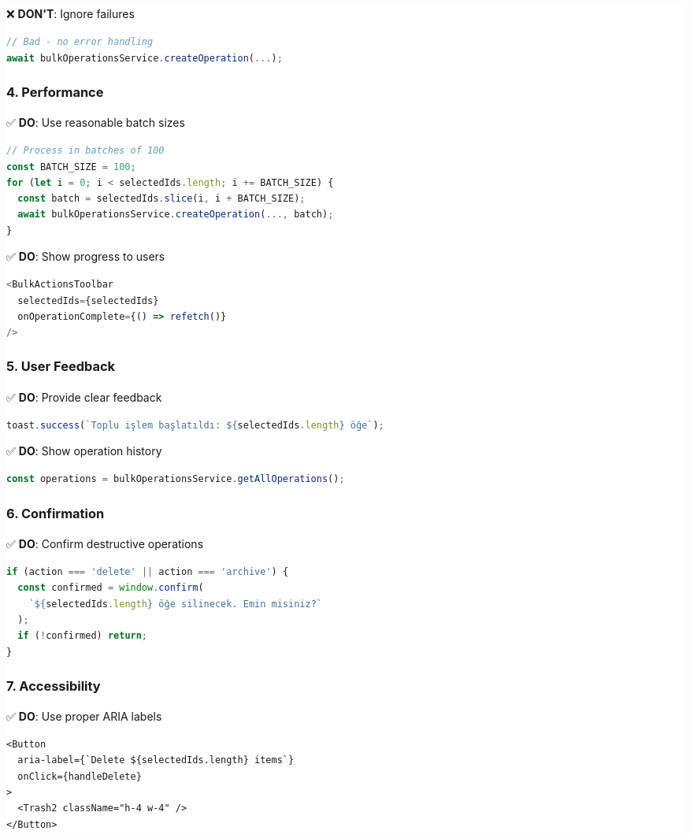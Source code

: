 ❌ **DON'T**: Ignore failures
```typescript
// Bad - no error handling
await bulkOperationsService.createOperation(...);
```

### 4. Performance

✅ **DO**: Use reasonable batch sizes
```typescript
// Process in batches of 100
const BATCH_SIZE = 100;
for (let i = 0; i < selectedIds.length; i += BATCH_SIZE) {
  const batch = selectedIds.slice(i, i + BATCH_SIZE);
  await bulkOperationsService.createOperation(..., batch);
}
```

✅ **DO**: Show progress to users
```typescript
<BulkActionsToolbar
  selectedIds={selectedIds}
  onOperationComplete={() => refetch()}
/>
```

### 5. User Feedback

✅ **DO**: Provide clear feedback
```typescript
toast.success(`Toplu işlem başlatıldı: ${selectedIds.length} öğe`);
```

✅ **DO**: Show operation history
```typescript
const operations = bulkOperationsService.getAllOperations();
```

### 6. Confirmation

✅ **DO**: Confirm destructive operations
```typescript
if (action === 'delete' || action === 'archive') {
  const confirmed = window.confirm(
    `${selectedIds.length} öğe silinecek. Emin misiniz?`
  );
  if (!confirmed) return;
}
```

### 7. Accessibility

✅ **DO**: Use proper ARIA labels
```tsx
<Button
  aria-label={`Delete ${selectedIds.length} items`}
  onClick={handleDelete}
>
  <Trash2 className="h-4 w-4" />
</Button>
```
